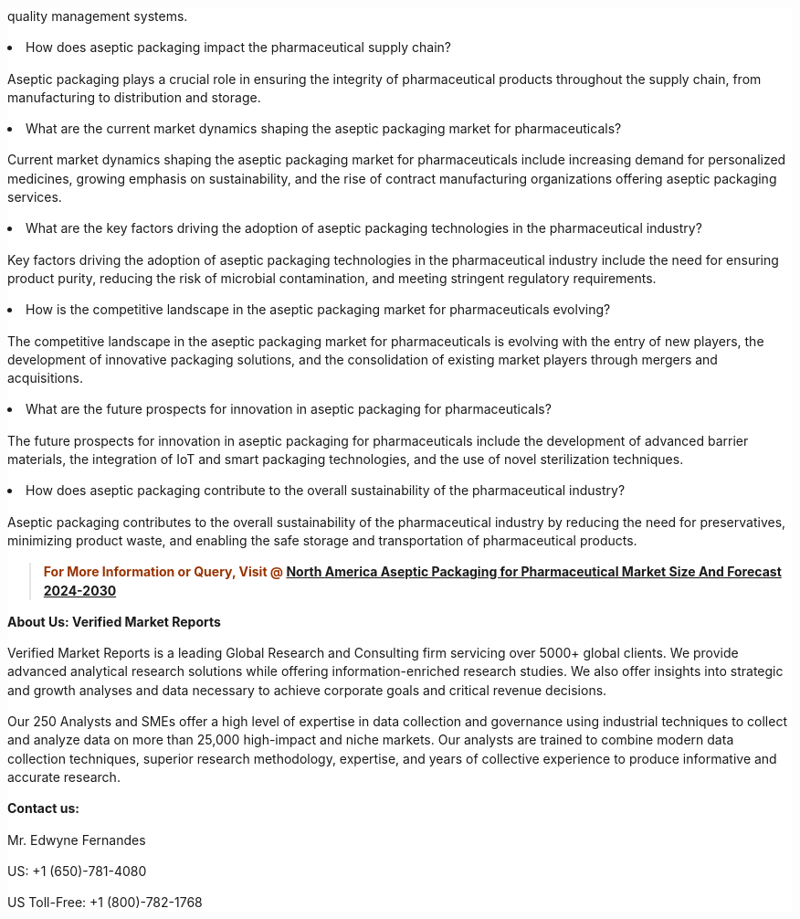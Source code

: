 quality management systems.</p> <li>How does aseptic packaging impact the pharmaceutical supply chain?</div><div></li> <p>Aseptic packaging plays a crucial role in ensuring the integrity of pharmaceutical products throughout the supply chain, from manufacturing to distribution and storage.</p> <li>What are the current market dynamics shaping the aseptic packaging market for pharmaceuticals?</div><div></li> <p>Current market dynamics shaping the aseptic packaging market for pharmaceuticals include increasing demand for personalized medicines, growing emphasis on sustainability, and the rise of contract manufacturing organizations offering aseptic packaging services.</p> <li>What are the key factors driving the adoption of aseptic packaging technologies in the pharmaceutical industry?</div><div></li> <p>Key factors driving the adoption of aseptic packaging technologies in the pharmaceutical industry include the need for ensuring product purity, reducing the risk of microbial contamination, and meeting stringent regulatory requirements.</p> <li>How is the competitive landscape in the aseptic packaging market for pharmaceuticals evolving?</div><div></li> <p>The competitive landscape in the aseptic packaging market for pharmaceuticals is evolving with the entry of new players, the development of innovative packaging solutions, and the consolidation of existing market players through mergers and acquisitions.</p> <li>What are the future prospects for innovation in aseptic packaging for pharmaceuticals?</div><div></li> <p>The future prospects for innovation in aseptic packaging for pharmaceuticals include the development of advanced barrier materials, the integration of IoT and smart packaging technologies, and the use of novel sterilization techniques.</p> <li>How does aseptic packaging contribute to the overall sustainability of the pharmaceutical industry?</div><div></li> <p>Aseptic packaging contributes to the overall sustainability of the pharmaceutical industry by reducing the need for preservatives, minimizing product waste, and enabling the safe storage and transportation of pharmaceutical products.</p></ol></body></html></p><blockquote><p><span style="color: #993300;"><strong>For More Information or Query, Visit @ <a href="https://www.verifiedmarketreports.com/product/aseptic-packaging-for-pharmaceutical-market/">North America Aseptic Packaging for Pharmaceutical Market Size And Forecast 2024-2030</a></strong></span></p></blockquote><p><strong>About Us: Verified Market Reports</strong></p><p>Verified Market Reports is a leading Global Research and Consulting firm servicing over 5000+ global clients. We provide advanced analytical research solutions while offering information-enriched research studies. We also offer insights into strategic and growth analyses and data necessary to achieve corporate goals and critical revenue decisions.</p><p>Our 250 Analysts and SMEs offer a high level of expertise in data collection and governance using industrial techniques to collect and analyze data on more than 25,000 high-impact and niche markets. Our analysts are trained to combine modern data collection techniques, superior research methodology, expertise, and years of collective experience to produce informative and accurate research.</p><p><strong>Contact us:</strong></p><p>Mr. Edwyne Fernandes</p><p>US: +1 (650)-781-4080</p><p>US Toll-Free: +1 (800)-782-1768</p>

